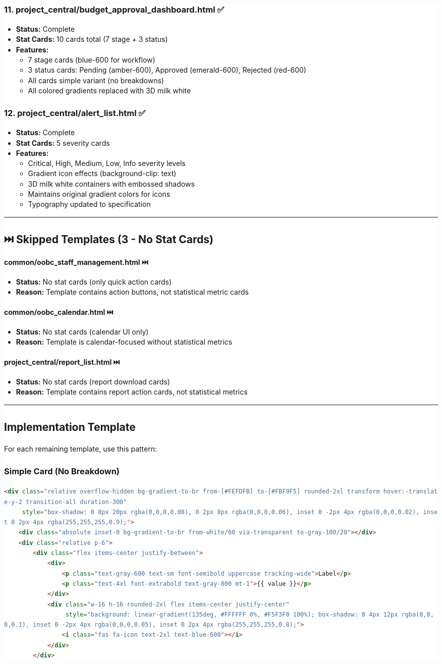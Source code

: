 ### 11. project_central/budget_approval_dashboard.html ✅
- **Status:** Complete
- **Stat Cards:** 10 cards total (7 stage + 3 status)
- **Features:**
  - 7 stage cards (blue-600 for workflow)
  - 3 status cards: Pending (amber-600), Approved (emerald-600), Rejected (red-600)
  - All cards simple variant (no breakdowns)
  - All colored gradients replaced with 3D milk white

### 12. project_central/alert_list.html ✅
- **Status:** Complete
- **Stat Cards:** 5 severity cards
- **Features:**
  - Critical, High, Medium, Low, Info severity levels
  - Gradient icon effects (background-clip: text)
  - 3D milk white containers with embossed shadows
  - Maintains original gradient colors for icons
  - Typography updated to specification

---

## ⏭️ Skipped Templates (3 - No Stat Cards)

#### common/oobc_staff_management.html ⏭️
- **Status:** No stat cards (only quick action cards)
- **Reason:** Template contains action buttons, not statistical metric cards

#### common/oobc_calendar.html ⏭️
- **Status:** No stat cards (calendar UI only)
- **Reason:** Template is calendar-focused without statistical metrics

#### project_central/report_list.html ⏭️
- **Status:** No stat cards (report download cards)
- **Reason:** Template contains report action cards, not statistical metrics

---

## Implementation Template

For each remaining template, use this pattern:

### Simple Card (No Breakdown)

```html
<div class="relative overflow-hidden bg-gradient-to-br from-[#FEFDFB] to-[#FBF9F5] rounded-2xl transform hover:-translate-y-2 transition-all duration-300"
     style="box-shadow: 0 8px 20px rgba(0,0,0,0.08), 0 2px 8px rgba(0,0,0,0.06), inset 0 -2px 4px rgba(0,0,0,0.02), inset 0 2px 4px rgba(255,255,255,0.9);">
    <div class="absolute inset-0 bg-gradient-to-br from-white/60 via-transparent to-gray-100/20"></div>
    <div class="relative p-6">
        <div class="flex items-center justify-between">
            <div>
                <p class="text-gray-600 text-sm font-semibold uppercase tracking-wide">Label</p>
                <p class="text-4xl font-extrabold text-gray-800 mt-1">{{ value }}</p>
            </div>
            <div class="w-16 h-16 rounded-2xl flex items-center justify-center"
                 style="background: linear-gradient(135deg, #FFFFFF 0%, #F5F3F0 100%); box-shadow: 0 4px 12px rgba(0,0,0,0.1), inset 0 -2px 4px rgba(0,0,0,0.05), inset 0 2px 4px rgba(255,255,255,0.8);">
                <i class="fas fa-icon text-2xl text-blue-600"></i>
            </div>
        </div>
```
